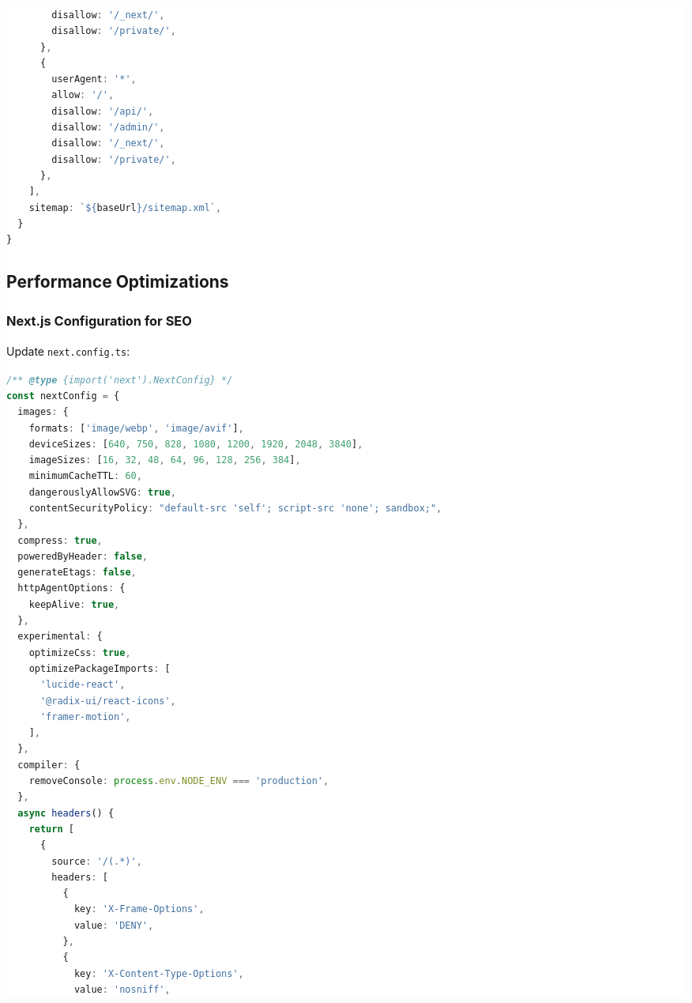 ```typescript
        disallow: '/_next/',
        disallow: '/private/',
      },
      {
        userAgent: '*',
        allow: '/',
        disallow: '/api/',
        disallow: '/admin/',
        disallow: '/_next/',
        disallow: '/private/',
      },
    ],
    sitemap: `${baseUrl}/sitemap.xml`,
  }
}
```

## Performance Optimizations

### Next.js Configuration for SEO

Update `next.config.ts`:

```typescript
/** @type {import('next').NextConfig} */
const nextConfig = {
  images: {
    formats: ['image/webp', 'image/avif'],
    deviceSizes: [640, 750, 828, 1080, 1200, 1920, 2048, 3840],
    imageSizes: [16, 32, 48, 64, 96, 128, 256, 384],
    minimumCacheTTL: 60,
    dangerouslyAllowSVG: true,
    contentSecurityPolicy: "default-src 'self'; script-src 'none'; sandbox;",
  },
  compress: true,
  poweredByHeader: false,
  generateEtags: false,
  httpAgentOptions: {
    keepAlive: true,
  },
  experimental: {
    optimizeCss: true,
    optimizePackageImports: [
      'lucide-react',
      '@radix-ui/react-icons',
      'framer-motion',
    ],
  },
  compiler: {
    removeConsole: process.env.NODE_ENV === 'production',
  },
  async headers() {
    return [
      {
        source: '/(.*)',
        headers: [
          {
            key: 'X-Frame-Options',
            value: 'DENY',
          },
          {
            key: 'X-Content-Type-Options',
            value: 'nosniff',
```